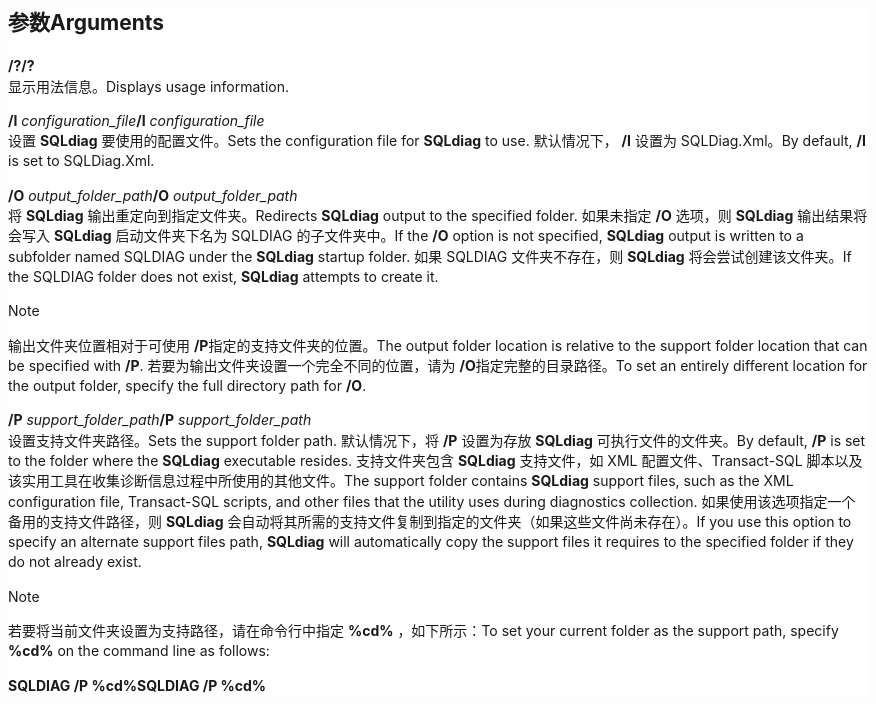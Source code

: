 ## <a name="arguments"></a><span data-ttu-id="f3e3b-115">参数</span><span class="sxs-lookup"><span data-stu-id="f3e3b-115">Arguments</span></span>  
 <span data-ttu-id="f3e3b-116">**/?**</span><span class="sxs-lookup"><span data-stu-id="f3e3b-116">**/?**</span></span>  
 <span data-ttu-id="f3e3b-117">显示用法信息。</span><span class="sxs-lookup"><span data-stu-id="f3e3b-117">Displays usage information.</span></span>  
  
 <span data-ttu-id="f3e3b-118">**/I** _configuration_file_</span><span class="sxs-lookup"><span data-stu-id="f3e3b-118">**/I** _configuration_file_</span></span>  
 <span data-ttu-id="f3e3b-119">设置 **SQLdiag** 要使用的配置文件。</span><span class="sxs-lookup"><span data-stu-id="f3e3b-119">Sets the configuration file for **SQLdiag** to use.</span></span> <span data-ttu-id="f3e3b-120">默认情况下， **/I** 设置为 SQLDiag.Xml。</span><span class="sxs-lookup"><span data-stu-id="f3e3b-120">By default, **/I** is set to SQLDiag.Xml.</span></span>  
  
 <span data-ttu-id="f3e3b-121">**/O** _output_folder_path_</span><span class="sxs-lookup"><span data-stu-id="f3e3b-121">**/O** _output_folder_path_</span></span>  
 <span data-ttu-id="f3e3b-122">将 **SQLdiag** 输出重定向到指定文件夹。</span><span class="sxs-lookup"><span data-stu-id="f3e3b-122">Redirects **SQLdiag** output to the specified folder.</span></span> <span data-ttu-id="f3e3b-123">如果未指定 **/O** 选项，则 **SQLdiag** 输出结果将会写入 **SQLdiag** 启动文件夹下名为 SQLDIAG 的子文件夹中。</span><span class="sxs-lookup"><span data-stu-id="f3e3b-123">If the **/O** option is not specified, **SQLdiag** output is written to a subfolder named SQLDIAG under the **SQLdiag** startup folder.</span></span> <span data-ttu-id="f3e3b-124">如果 SQLDIAG 文件夹不存在，则 **SQLdiag** 将会尝试创建该文件夹。</span><span class="sxs-lookup"><span data-stu-id="f3e3b-124">If the SQLDIAG folder does not exist, **SQLdiag** attempts to create it.</span></span>  
  
> [!NOTE]  
>  <span data-ttu-id="f3e3b-125">输出文件夹位置相对于可使用 **/P**指定的支持文件夹的位置。</span><span class="sxs-lookup"><span data-stu-id="f3e3b-125">The output folder location is relative to the support folder location that can be specified with **/P**.</span></span> <span data-ttu-id="f3e3b-126">若要为输出文件夹设置一个完全不同的位置，请为 **/O**指定完整的目录路径。</span><span class="sxs-lookup"><span data-stu-id="f3e3b-126">To set an entirely different location for the output folder, specify the full directory path for **/O**.</span></span>  
  
 <span data-ttu-id="f3e3b-127">**/P** _support_folder_path_</span><span class="sxs-lookup"><span data-stu-id="f3e3b-127">**/P** _support_folder_path_</span></span>  
 <span data-ttu-id="f3e3b-128">设置支持文件夹路径。</span><span class="sxs-lookup"><span data-stu-id="f3e3b-128">Sets the support folder path.</span></span> <span data-ttu-id="f3e3b-129">默认情况下，将 **/P** 设置为存放 **SQLdiag** 可执行文件的文件夹。</span><span class="sxs-lookup"><span data-stu-id="f3e3b-129">By default, **/P** is set to the folder where the **SQLdiag** executable resides.</span></span> <span data-ttu-id="f3e3b-130">支持文件夹包含 **SQLdiag** 支持文件，如 XML 配置文件、Transact-SQL 脚本以及该实用工具在收集诊断信息过程中所使用的其他文件。</span><span class="sxs-lookup"><span data-stu-id="f3e3b-130">The support folder contains **SQLdiag** support files, such as the XML configuration file, Transact-SQL scripts, and other files that the utility uses during diagnostics collection.</span></span> <span data-ttu-id="f3e3b-131">如果使用该选项指定一个备用的支持文件路径，则 **SQLdiag** 会自动将其所需的支持文件复制到指定的文件夹（如果这些文件尚未存在）。</span><span class="sxs-lookup"><span data-stu-id="f3e3b-131">If you use this option to specify an alternate support files path, **SQLdiag** will automatically copy the support files it requires to the specified folder if they do not already exist.</span></span>  
  
> [!NOTE]  
>  <span data-ttu-id="f3e3b-132">若要将当前文件夹设置为支持路径，请在命令行中指定 **%cd%** ，如下所示：</span><span class="sxs-lookup"><span data-stu-id="f3e3b-132">To set your current folder as the support path, specify **%cd%** on the command line as follows:</span></span>  
>   
>  <span data-ttu-id="f3e3b-133">**SQLDIAG /P %cd%**</span><span class="sxs-lookup"><span data-stu-id="f3e3b-133">**SQLDIAG /P %cd%**</span></span>  
  
